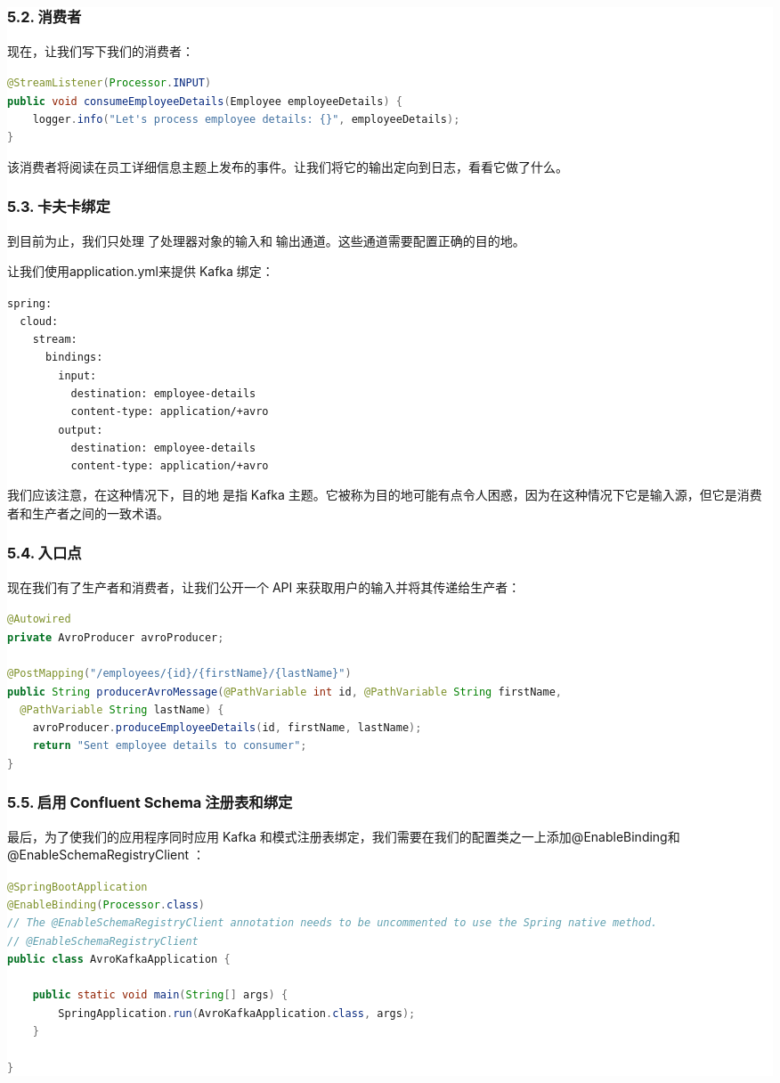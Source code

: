 ### 5.2. 消费者

现在，让我们写下我们的消费者：

```java
@StreamListener(Processor.INPUT)
public void consumeEmployeeDetails(Employee employeeDetails) {
    logger.info("Let's process employee details: {}", employeeDetails);
}
```

该消费者将阅读在员工详细信息主题上发布的事件。让我们将它的输出定向到日志，看看它做了什么。

### 5.3. 卡夫卡绑定

到目前为止，我们只处理 了处理器对象的输入和 输出通道。这些通道需要配置正确的目的地。

让我们使用application.yml来提供 Kafka 绑定：

```plaintext
spring:
  cloud:
    stream: 
      bindings:
        input:
          destination: employee-details
          content-type: application/+avro
        output:
          destination: employee-details
          content-type: application/+avro
```

我们应该注意，在这种情况下，目的地 是指 Kafka 主题。它被称为目的地可能有点令人困惑，因为在这种情况下它是输入源，但它是消费者和生产者之间的一致术语。

### 5.4. 入口点

现在我们有了生产者和消费者，让我们公开一个 API 来获取用户的输入并将其传递给生产者：

```java
@Autowired
private AvroProducer avroProducer;

@PostMapping("/employees/{id}/{firstName}/{lastName}")
public String producerAvroMessage(@PathVariable int id, @PathVariable String firstName, 
  @PathVariable String lastName) {
    avroProducer.produceEmployeeDetails(id, firstName, lastName);
    return "Sent employee details to consumer";
}
```

### 5.5. 启用 Confluent Schema 注册表和绑定

最后，为了使我们的应用程序同时应用 Kafka 和模式注册表绑定，我们需要在我们的配置类之一上添加@EnableBinding和@EnableSchemaRegistryClient ：

```java
@SpringBootApplication
@EnableBinding(Processor.class)
// The @EnableSchemaRegistryClient annotation needs to be uncommented to use the Spring native method.
// @EnableSchemaRegistryClient
public class AvroKafkaApplication {

    public static void main(String[] args) {
        SpringApplication.run(AvroKafkaApplication.class, args);
    }

}
```
